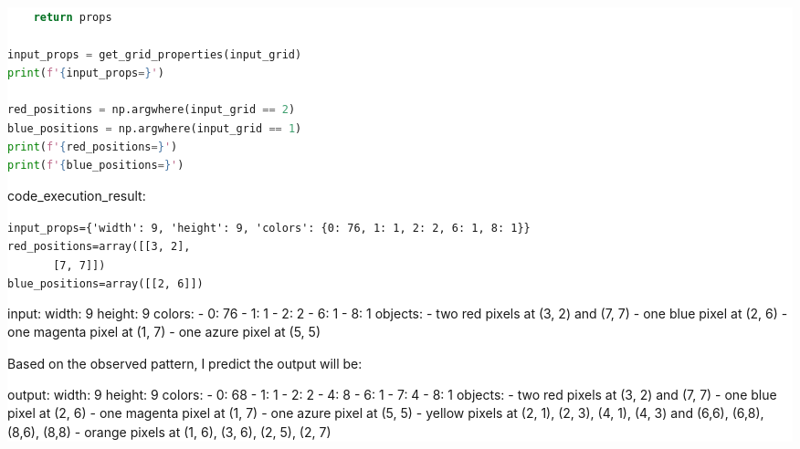 ```python
    return props

input_props = get_grid_properties(input_grid)
print(f'{input_props=}')

red_positions = np.argwhere(input_grid == 2)
blue_positions = np.argwhere(input_grid == 1)
print(f'{red_positions=}')
print(f'{blue_positions=}')
```
code_execution_result:
```
input_props={'width': 9, 'height': 9, 'colors': {0: 76, 1: 1, 2: 2, 6: 1, 8: 1}}
red_positions=array([[3, 2],
       [7, 7]])
blue_positions=array([[2, 6]])
```

input:
    width: 9
    height: 9
    colors:
      - 0: 76
      - 1: 1
      - 2: 2
      - 6: 1
      - 8: 1
    objects:
      - two red pixels at (3, 2) and (7, 7)
      - one blue pixel at (2, 6)
      - one magenta pixel at (1, 7)
      - one azure pixel at (5, 5)


Based on the observed pattern, I predict the output will be:


output:
    width: 9
    height: 9
    colors:
      - 0: 68
      - 1: 1
      - 2: 2
      - 4: 8
      - 6: 1
      - 7: 4
      - 8: 1
    objects:
      - two red pixels at (3, 2) and (7, 7)
      - one blue pixel at (2, 6)
      - one magenta pixel at (1, 7)
      - one azure pixel at (5, 5)
      - yellow pixels at (2, 1), (2, 3), (4, 1), (4, 3) and (6,6), (6,8), (8,6), (8,8)
      - orange pixels at (1, 6), (3, 6), (2, 5), (2, 7)
